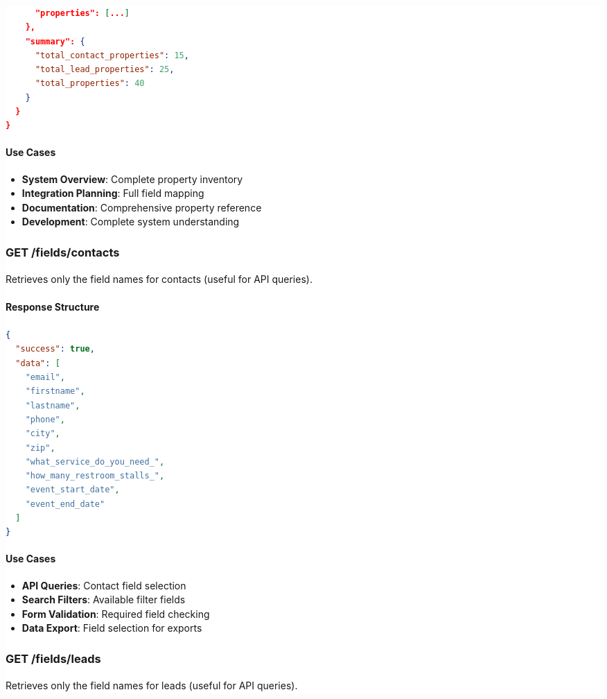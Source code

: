 ```json
      "properties": [...]
    },
    "summary": {
      "total_contact_properties": 15,
      "total_lead_properties": 25,
      "total_properties": 40
    }
  }
}
```

#### Use Cases

- **System Overview**: Complete property inventory
- **Integration Planning**: Full field mapping
- **Documentation**: Comprehensive property reference
- **Development**: Complete system understanding

### GET /fields/contacts

Retrieves only the field names for contacts (useful for API queries).

#### Response Structure

```json
{
  "success": true,
  "data": [
    "email",
    "firstname",
    "lastname", 
    "phone",
    "city",
    "zip",
    "what_service_do_you_need_",
    "how_many_restroom_stalls_",
    "event_start_date",
    "event_end_date"
  ]
}
```

#### Use Cases

- **API Queries**: Contact field selection
- **Search Filters**: Available filter fields
- **Form Validation**: Required field checking
- **Data Export**: Field selection for exports

### GET /fields/leads

Retrieves only the field names for leads (useful for API queries).
